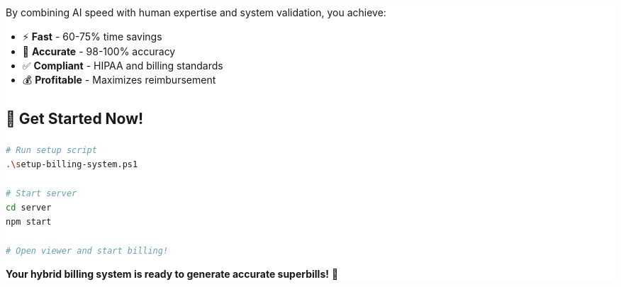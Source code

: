 By combining AI speed with human expertise and system validation, you achieve:
- ⚡ **Fast** - 60-75% time savings
- 🎯 **Accurate** - 98-100% accuracy
- ✅ **Compliant** - HIPAA and billing standards
- 💰 **Profitable** - Maximizes reimbursement

## 🚀 Get Started Now!

```bash
# Run setup script
.\setup-billing-system.ps1

# Start server
cd server
npm start

# Open viewer and start billing!
```

**Your hybrid billing system is ready to generate accurate superbills!** 🎉
